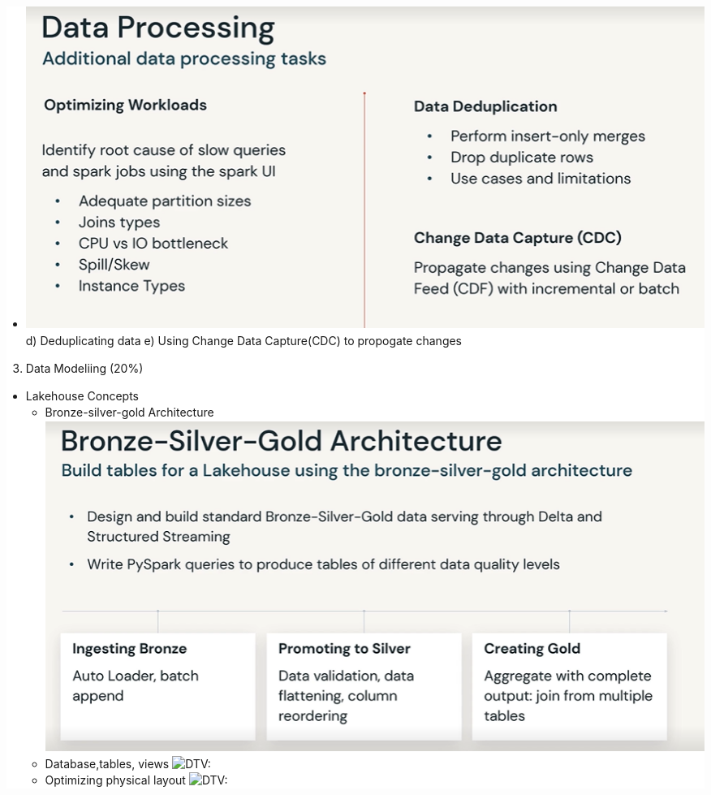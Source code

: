    - ![Optimize Workloads:](images\04_OptimiWorkloads.PNG)
  d) Deduplicating data 
  e) Using Change Data Capture(CDC) to propogate changes 
3. Data Modeliing (20%)
 - Lakehouse Concepts
   - Bronze-silver-gold Architecture
    ![bsg:](images\05_BSGArchitecture.PNG)
   - Database,tables, views 
    ![DTV:](images\06_BSGArchitecture.PNG) 
   - Optimizing physical layout
    ![DTV:](images\07_Optimising.PNG)
   